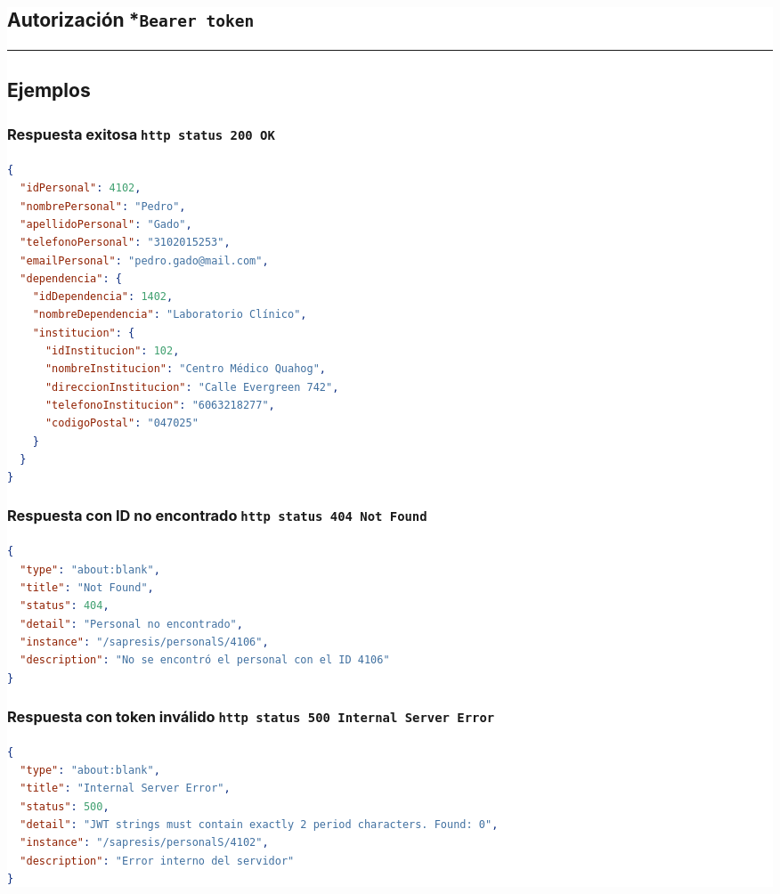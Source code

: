 ## Autorización *`Bearer token`

___

## Ejemplos

### Respuesta exitosa `http status 200 OK`

```json
{
  "idPersonal": 4102,
  "nombrePersonal": "Pedro",
  "apellidoPersonal": "Gado",
  "telefonoPersonal": "3102015253",
  "emailPersonal": "pedro.gado@mail.com",
  "dependencia": {
    "idDependencia": 1402,
    "nombreDependencia": "Laboratorio Clínico",
    "institucion": {
      "idInstitucion": 102,
      "nombreInstitucion": "Centro Médico Quahog",
      "direccionInstitucion": "Calle Evergreen 742",
      "telefonoInstitucion": "6063218277",
      "codigoPostal": "047025"
    }
  }
}
```

### Respuesta con ID no encontrado `http status 404 Not Found`

```json
{
  "type": "about:blank",
  "title": "Not Found",
  "status": 404,
  "detail": "Personal no encontrado",
  "instance": "/sapresis/personalS/4106",
  "description": "No se encontró el personal con el ID 4106"
}
```

### Respuesta con token inválido `http status 500 Internal Server Error`

```json
{
  "type": "about:blank",
  "title": "Internal Server Error",
  "status": 500,
  "detail": "JWT strings must contain exactly 2 period characters. Found: 0",
  "instance": "/sapresis/personalS/4102",
  "description": "Error interno del servidor"
}
```
